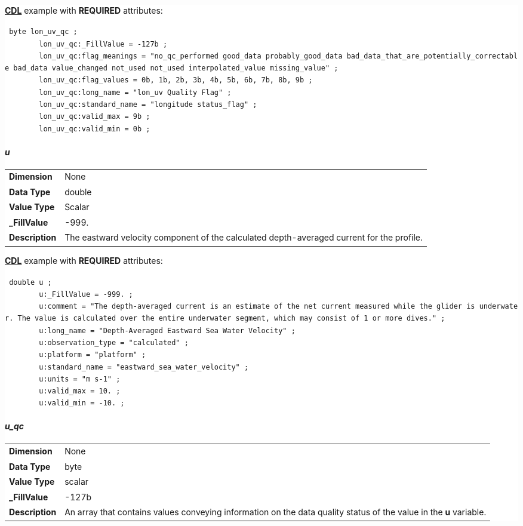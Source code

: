 [**CDL**](https://www.unidata.ucar.edu/software/netcdf/docs/netcdf_data_model.html) example with **REQUIRED** attributes:

```
 byte lon_uv_qc ;
        lon_uv_qc:_FillValue = -127b ;
        lon_uv_qc:flag_meanings = "no_qc_performed good_data probably_good_data bad_data_that_are_potentially_correctable bad_data value_changed not_used not_used interpolated_value missing_value" ;
        lon_uv_qc:flag_values = 0b, 1b, 2b, 3b, 4b, 5b, 6b, 7b, 8b, 9b ;
        lon_uv_qc:long_name = "lon_uv Quality Flag" ;
        lon_uv_qc:standard_name = "longitude status_flag" ;
        lon_uv_qc:valid_max = 9b ;
        lon_uv_qc:valid_min = 0b ;
```


#### <i>u</i>

| | |
|-|-|
| **Dimension** | None |
| **Data Type** | double |
| **Value Type** | Scalar |
| **_FillValue** | -999. |
| **Description** | The eastward velocity component of the calculated depth-averaged current for the profile. |

[**CDL**](https://www.unidata.ucar.edu/software/netcdf/docs/netcdf_data_model.html) example with **REQUIRED** attributes:

```
 double u ;
        u:_FillValue = -999. ;
        u:comment = "The depth-averaged current is an estimate of the net current measured while the glider is underwater. The value is calculated over the entire underwater segment, which may consist of 1 or more dives." ;
        u:long_name = "Depth-Averaged Eastward Sea Water Velocity" ;
        u:observation_type = "calculated" ;
        u:platform = "platform" ;
        u:standard_name = "eastward_sea_water_velocity" ;
        u:units = "m s-1" ;
        u:valid_max = 10. ;
        u:valid_min = -10. ;
```


#### <i>u_qc</i>

| | |
|-|-|
| **Dimension** | None |
| **Data Type** | byte |
| **Value Type** | scalar |
| **_FillValue** | -127b |
| **Description** | An array that contains values conveying information on the data quality status of the value in the **u** variable. |
